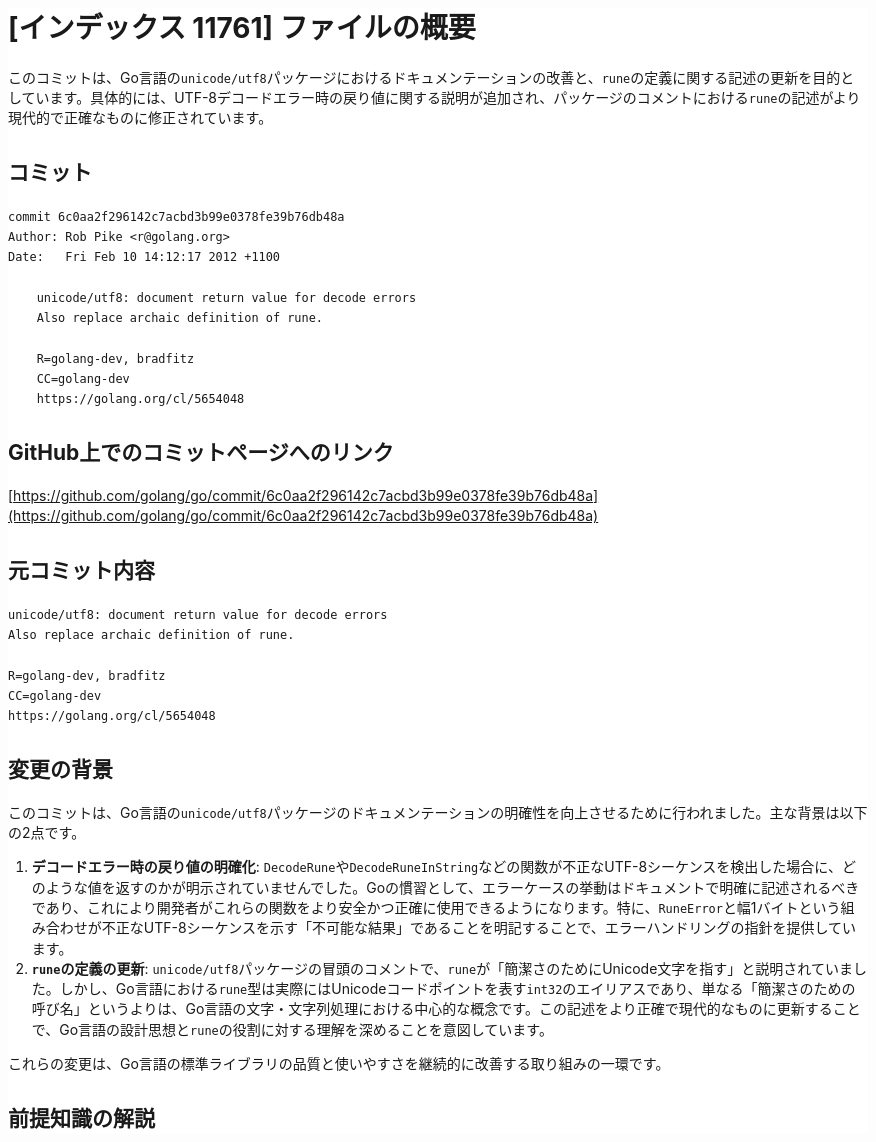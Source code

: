# [インデックス 11761] ファイルの概要

このコミットは、Go言語の`unicode/utf8`パッケージにおけるドキュメンテーションの改善と、`rune`の定義に関する記述の更新を目的としています。具体的には、UTF-8デコードエラー時の戻り値に関する説明が追加され、パッケージのコメントにおける`rune`の記述がより現代的で正確なものに修正されています。

## コミット

```
commit 6c0aa2f296142c7acbd3b99e0378fe39b76db48a
Author: Rob Pike <r@golang.org>
Date:   Fri Feb 10 14:12:17 2012 +1100

    unicode/utf8: document return value for decode errors
    Also replace archaic definition of rune.
    
    R=golang-dev, bradfitz
    CC=golang-dev
    https://golang.org/cl/5654048
```

## GitHub上でのコミットページへのリンク

[https://github.com/golang/go/commit/6c0aa2f296142c7acbd3b99e0378fe39b76db48a](https://github.com/golang/go/commit/6c0aa2f296142c7acbd3b99e0378fe39b76db48a)

## 元コミット内容

```
unicode/utf8: document return value for decode errors
Also replace archaic definition of rune.

R=golang-dev, bradfitz
CC=golang-dev
https://golang.org/cl/5654048
```

## 変更の背景

このコミットは、Go言語の`unicode/utf8`パッケージのドキュメンテーションの明確性を向上させるために行われました。主な背景は以下の2点です。

1.  **デコードエラー時の戻り値の明確化**: `DecodeRune`や`DecodeRuneInString`などの関数が不正なUTF-8シーケンスを検出した場合に、どのような値を返すのかが明示されていませんでした。Goの慣習として、エラーケースの挙動はドキュメントで明確に記述されるべきであり、これにより開発者がこれらの関数をより安全かつ正確に使用できるようになります。特に、`RuneError`と幅1バイトという組み合わせが不正なUTF-8シーケンスを示す「不可能な結果」であることを明記することで、エラーハンドリングの指針を提供しています。
2.  **`rune`の定義の更新**: `unicode/utf8`パッケージの冒頭のコメントで、`rune`が「簡潔さのためにUnicode文字を指す」と説明されていました。しかし、Go言語における`rune`型は実際にはUnicodeコードポイントを表す`int32`のエイリアスであり、単なる「簡潔さのための呼び名」というよりは、Go言語の文字・文字列処理における中心的な概念です。この記述をより正確で現代的なものに更新することで、Go言語の設計思想と`rune`の役割に対する理解を深めることを意図しています。

これらの変更は、Go言語の標準ライブラリの品質と使いやすさを継続的に改善する取り組みの一環です。

## 前提知識の解説
